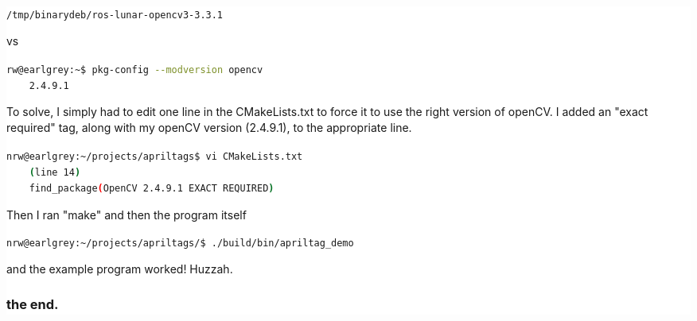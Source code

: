 ```bash
/tmp/binarydeb/ros-lunar-opencv3-3.3.1
```

vs
```bash
rw@earlgrey:~$ pkg-config --modversion opencv
	2.4.9.1
```

To solve, I simply had to edit one line in the CMakeLists.txt to force it to use the right version of openCV. I added an "exact required" tag, along with my openCV version (2.4.9.1), to the appropriate line.

```bash
nrw@earlgrey:~/projects/apriltags$ vi CMakeLists.txt 
	(line 14)
	find_package(OpenCV 2.4.9.1 EXACT REQUIRED)
```

Then I ran "make" and then the program itself

```bash
nrw@earlgrey:~/projects/apriltags/$ ./build/bin/apriltag_demo
```


and the example program worked! Huzzah.

### the end.
